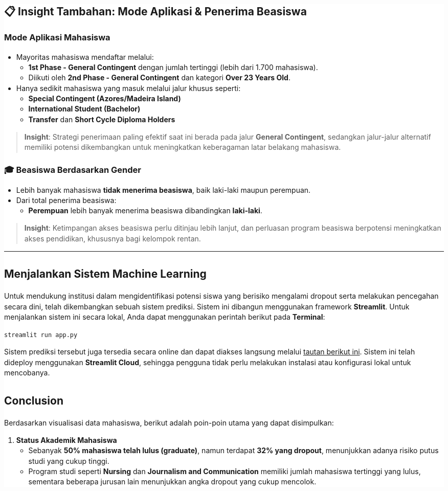 ## 📋 Insight Tambahan: Mode Aplikasi & Penerima Beasiswa

###  Mode Aplikasi Mahasiswa
- Mayoritas mahasiswa mendaftar melalui:
  - **1st Phase - General Contingent** dengan jumlah tertinggi (lebih dari 1.700 mahasiswa).
  - Diikuti oleh **2nd Phase - General Contingent** dan kategori **Over 23 Years Old**.
- Hanya sedikit mahasiswa yang masuk melalui jalur khusus seperti:
  - **Special Contingent (Azores/Madeira Island)**
  - **International Student (Bachelor)**
  - **Transfer** dan **Short Cycle Diploma Holders**

> **Insight**: Strategi penerimaan paling efektif saat ini berada pada jalur **General Contingent**, sedangkan jalur-jalur alternatif memiliki potensi dikembangkan untuk meningkatkan keberagaman latar belakang mahasiswa.

### 🎓 Beasiswa Berdasarkan Gender
- Lebih banyak mahasiswa **tidak menerima beasiswa**, baik laki-laki maupun perempuan.
- Dari total penerima beasiswa:
  - **Perempuan** lebih banyak menerima beasiswa dibandingkan **laki-laki**.
  
> **Insight**: Ketimpangan akses beasiswa perlu ditinjau lebih lanjut, dan perluasan program beasiswa berpotensi meningkatkan akses pendidikan, khususnya bagi kelompok rentan.

---



## Menjalankan Sistem Machine Learning

Untuk mendukung institusi dalam mengidentifikasi potensi siswa yang berisiko mengalami dropout serta melakukan pencegahan secara dini, telah dikembangkan sebuah sistem prediksi. Sistem ini dibangun menggunakan framework **Streamlit**.
Untuk menjalankan sistem ini secara lokal, Anda dapat menggunakan perintah berikut pada **Terminal**:

```bash
streamlit run app.py
```

Sistem prediksi tersebut juga tersedia secara online dan dapat diakses langsung melalui [tautan berikut ini](https://submission-2-edutech.streamlit.app/). Sistem ini telah dideploy menggunakan **Streamlit Cloud**, sehingga pengguna tidak perlu melakukan instalasi atau konfigurasi lokal untuk mencobanya.


## Conclusion

Berdasarkan visualisasi data mahasiswa, berikut adalah poin-poin utama yang dapat disimpulkan:

1. **Status Akademik Mahasiswa**
   - Sebanyak **50% mahasiswa telah lulus (graduate)**, namun terdapat **32% yang dropout**, menunjukkan adanya risiko putus studi yang cukup tinggi.
   - Program studi seperti **Nursing** dan **Journalism and Communication** memiliki jumlah mahasiswa tertinggi yang lulus, sementara beberapa jurusan lain menunjukkan angka dropout yang cukup mencolok.
